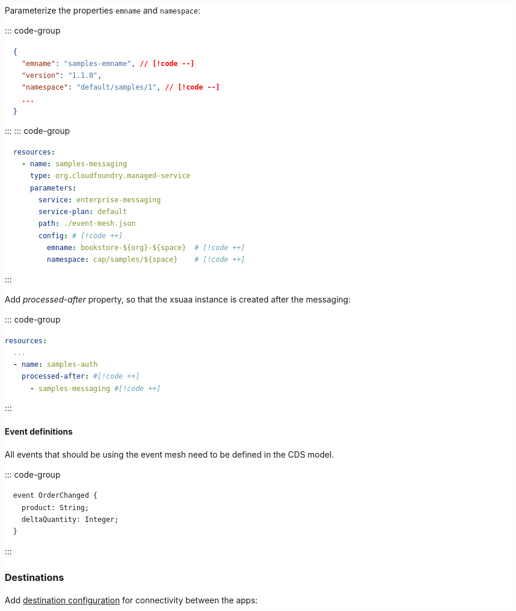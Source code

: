 Parameterize the properties `emname` and `namespace`:

::: code-group
```json [event-mesh.json]
  {
    "emname": "samples-emname", // [!code --]
    "version": "1.1.0",
    "namespace": "default/samples/1", // [!code --]
    ...
  }
```
:::
::: code-group
```yaml [mta.yaml]
  resources:
    - name: samples-messaging
      type: org.cloudfoundry.managed-service
      parameters:
        service: enterprise-messaging
        service-plan: default
        path: ./event-mesh.json
        config: # [!code ++]
          emname: bookstore-${org}-${space}  # [!code ++]
          namespace: cap/samples/${space}    # [!code ++]
```
:::

Add *processed-after* property, so that the xsuaa instance is created after the messaging:

::: code-group
```yaml [mta.yaml]
resources:
  ...
  - name: samples-auth
    processed-after: #[!code ++]
      - samples-messaging #[!code ++]
```
:::


#### Event definitions

All events that should be using the event mesh need to be defined in the CDS model.

::: code-group
```cds [orders/srv/orders-service.cds]
  event OrderChanged {
    product: String;
    deltaQuantity: Integer;
  }
```
:::

### Destinations

Add [destination configuration](https://cap.cloud.sap/docs/guides/using-services#using-destinations) for connectivity between the apps:
